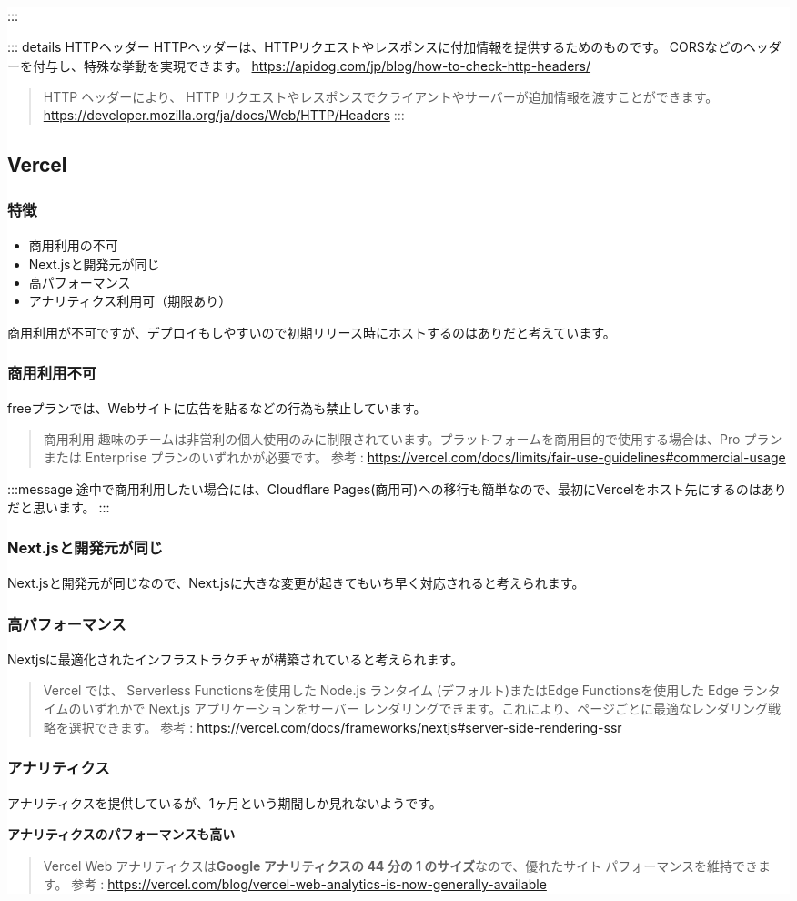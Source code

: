 :::

::: details HTTPヘッダー
HTTPヘッダーは、HTTPリクエストやレスポンスに付加情報を提供するためのものです。
CORSなどのヘッダーを付与し、特殊な挙動を実現できます。
<https://apidog.com/jp/blog/how-to-check-http-headers/>

> HTTP ヘッダーにより、 HTTP リクエストやレスポンスでクライアントやサーバーが追加情報を渡すことができます。
> <https://developer.mozilla.org/ja/docs/Web/HTTP/Headers>
:::

## Vercel

### 特徴

- 商用利用の不可
- Next.jsと開発元が同じ
- 高パフォーマンス
- アナリティクス利用可（期限あり）

商用利用が不可ですが、デプロイもしやすいので初期リリース時にホストするのはありだと考えています。

### 商用利用不可

freeプランでは、Webサイトに広告を貼るなどの行為も禁止しています。

>商用利用
>趣味のチームは非営利の個人使用のみに制限されています。プラットフォームを商用目的で使用する場合は、Pro プランまたは Enterprise プランのいずれかが必要です。
>参考 : <https://vercel.com/docs/limits/fair-use-guidelines#commercial-usage>

:::message
途中で商用利用したい場合には、Cloudflare Pages(商用可)への移行も簡単なので、最初にVercelをホスト先にするのはありだと思います。
:::

### Next.jsと開発元が同じ

 Next.jsと開発元が同じなので、Next.jsに大きな変更が起きてもいち早く対応されると考えられます。

### 高パフォーマンス

Nextjsに最適化されたインフラストラクチャが構築されていると考えられます。
>
> Vercel では、 Serverless Functionsを使用した Node.js ランタイム (デフォルト)またはEdge Functionsを使用した Edge ランタイムのいずれかで Next.js アプリケーションをサーバー レンダリングできます。これにより、ページごとに最適なレンダリング戦略を選択できます。
参考 : <https://vercel.com/docs/frameworks/nextjs#server-side-rendering-ssr>
>
### アナリティクス

アナリティクスを提供しているが、1ヶ月という期間しか見れないようです。

**アナリティクスのパフォーマンスも高い**
> Vercel Web アナリティクスは**Google アナリティクスの 44 分の 1 のサイズ**なので、優れたサイト パフォーマンスを維持できます。
参考 : <https://vercel.com/blog/vercel-web-analytics-is-now-generally-available>
>
